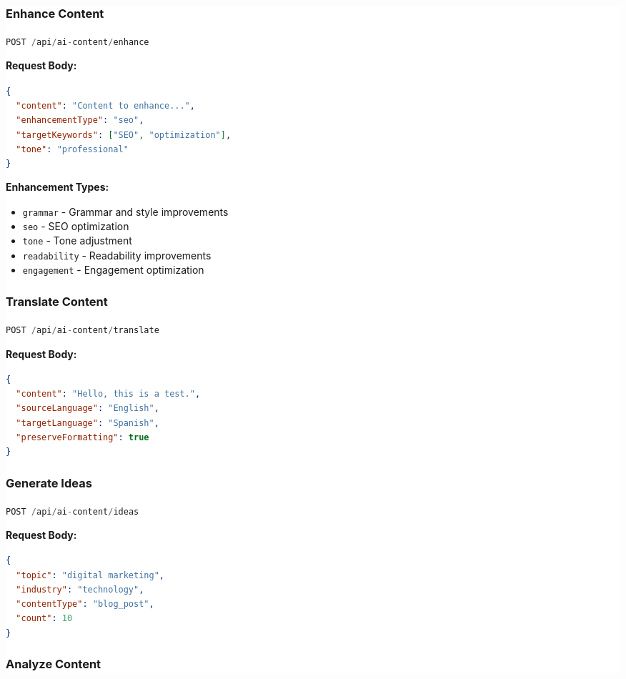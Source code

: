 ### Enhance Content

```typescript
POST /api/ai-content/enhance
```

**Request Body:**
```json
{
  "content": "Content to enhance...",
  "enhancementType": "seo",
  "targetKeywords": ["SEO", "optimization"],
  "tone": "professional"
}
```

**Enhancement Types:**
- `grammar` - Grammar and style improvements
- `seo` - SEO optimization
- `tone` - Tone adjustment
- `readability` - Readability improvements
- `engagement` - Engagement optimization

### Translate Content

```typescript
POST /api/ai-content/translate
```

**Request Body:**
```json
{
  "content": "Hello, this is a test.",
  "sourceLanguage": "English",
  "targetLanguage": "Spanish",
  "preserveFormatting": true
}
```

### Generate Ideas

```typescript
POST /api/ai-content/ideas
```

**Request Body:**
```json
{
  "topic": "digital marketing",
  "industry": "technology",
  "contentType": "blog_post",
  "count": 10
}
```

### Analyze Content
